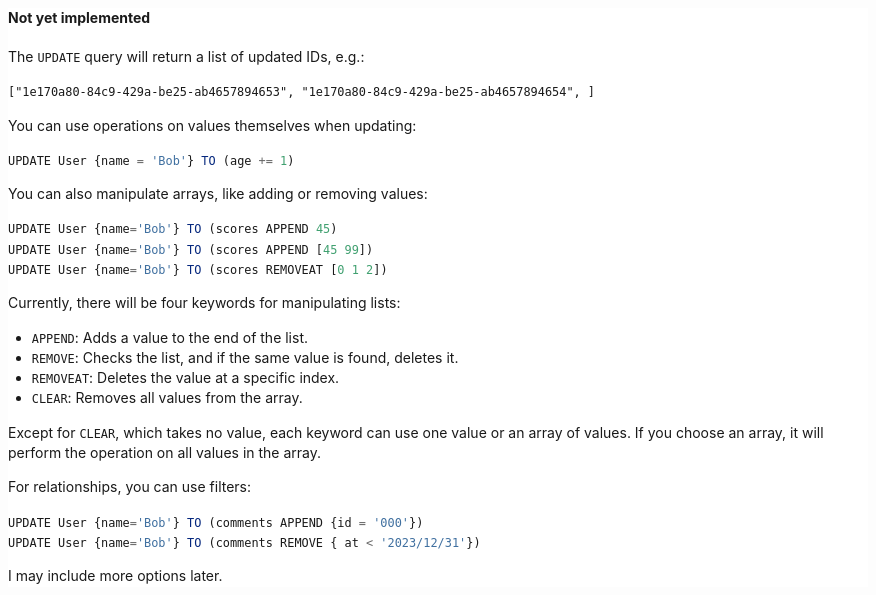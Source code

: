 #### Not yet implemented

The `UPDATE` query will return a list of updated IDs, e.g.:
```
["1e170a80-84c9-429a-be25-ab4657894653", "1e170a80-84c9-429a-be25-ab4657894654", ]
```

You can use operations on values themselves when updating:
```js
UPDATE User {name = 'Bob'} TO (age += 1)
```

You can also manipulate arrays, like adding or removing values:
```js
UPDATE User {name='Bob'} TO (scores APPEND 45)
UPDATE User {name='Bob'} TO (scores APPEND [45 99])
UPDATE User {name='Bob'} TO (scores REMOVEAT [0 1 2])
```

Currently, there will be four keywords for manipulating lists:
- `APPEND`: Adds a value to the end of the list.
- `REMOVE`: Checks the list, and if the same value is found, deletes it.
- `REMOVEAT`: Deletes the value at a specific index.
- `CLEAR`: Removes all values from the array.

Except for `CLEAR`, which takes no value, each keyword can use one value or an array of values. If you choose an array, it will perform the operation on all values in the array.

For relationships, you can use filters:
```js
UPDATE User {name='Bob'} TO (comments APPEND {id = '000'})
UPDATE User {name='Bob'} TO (comments REMOVE { at < '2023/12/31'})
```

I may include more options later.
